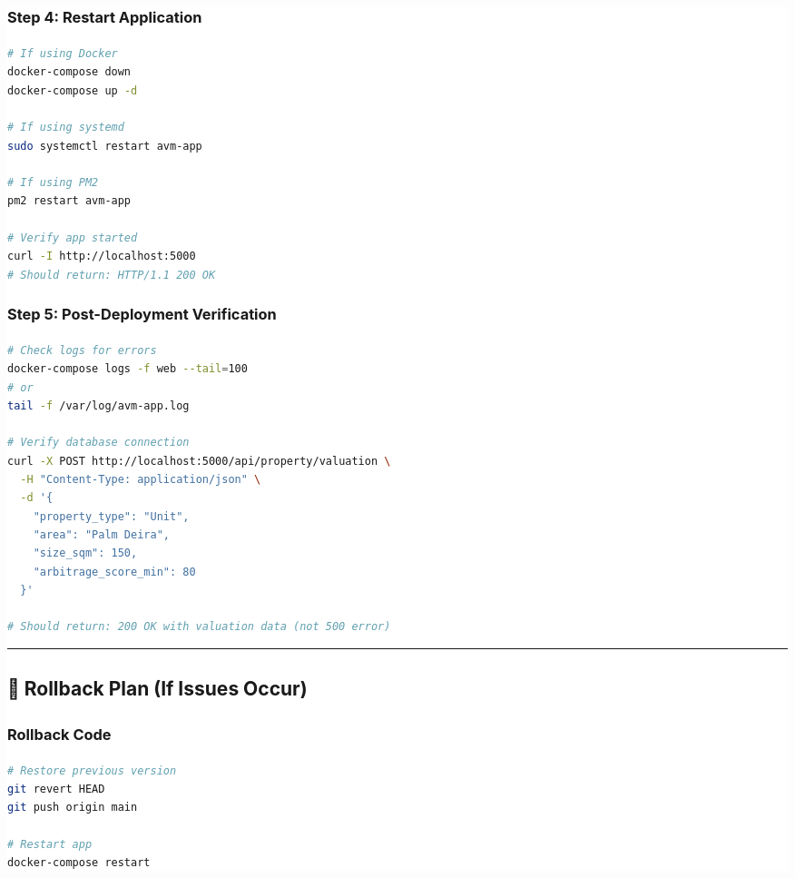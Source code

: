 ### Step 4: Restart Application
```bash
# If using Docker
docker-compose down
docker-compose up -d

# If using systemd
sudo systemctl restart avm-app

# If using PM2
pm2 restart avm-app

# Verify app started
curl -I http://localhost:5000
# Should return: HTTP/1.1 200 OK
```

### Step 5: Post-Deployment Verification
```bash
# Check logs for errors
docker-compose logs -f web --tail=100
# or
tail -f /var/log/avm-app.log

# Verify database connection
curl -X POST http://localhost:5000/api/property/valuation \
  -H "Content-Type: application/json" \
  -d '{
    "property_type": "Unit",
    "area": "Palm Deira",
    "size_sqm": 150,
    "arbitrage_score_min": 80
  }'

# Should return: 200 OK with valuation data (not 500 error)
```

---

## 🔄 Rollback Plan (If Issues Occur)

### Rollback Code
```bash
# Restore previous version
git revert HEAD
git push origin main

# Restart app
docker-compose restart
```
